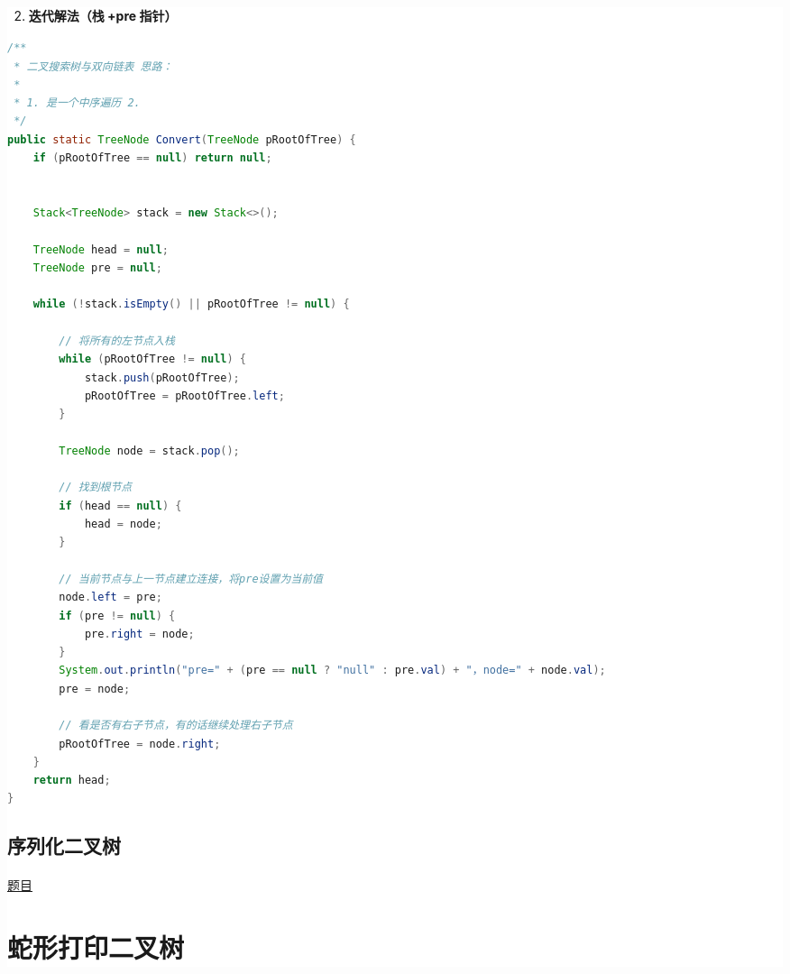 ```java
```

2. **迭代解法（栈 +pre 指针）**

```java
/**
 * 二叉搜索树与双向链表 思路：
 *
 * 1. 是一个中序遍历 2.
 */
public static TreeNode Convert(TreeNode pRootOfTree) {
    if (pRootOfTree == null) return null;


    Stack<TreeNode> stack = new Stack<>();

    TreeNode head = null;
    TreeNode pre = null;

    while (!stack.isEmpty() || pRootOfTree != null) {

        // 将所有的左节点入栈
        while (pRootOfTree != null) {
            stack.push(pRootOfTree);
            pRootOfTree = pRootOfTree.left;
        }

        TreeNode node = stack.pop();

        // 找到根节点
        if (head == null) {
            head = node;
        }

        // 当前节点与上一节点建立连接，将pre设置为当前值
        node.left = pre;
        if (pre != null) {
            pre.right = node;
        }
        System.out.println("pre=" + (pre == null ? "null" : pre.val) + "，node=" + node.val);
        pre = node;

        // 看是否有右子节点，有的话继续处理右子节点
        pRootOfTree = node.right;
    }
    return head;
}
```

## 序列化二叉树

[题目](https://www.nowcoder.com/practice/cf7e25aa97c04cc1a68c8f040e71fb84)

# 蛇形打印二叉树
